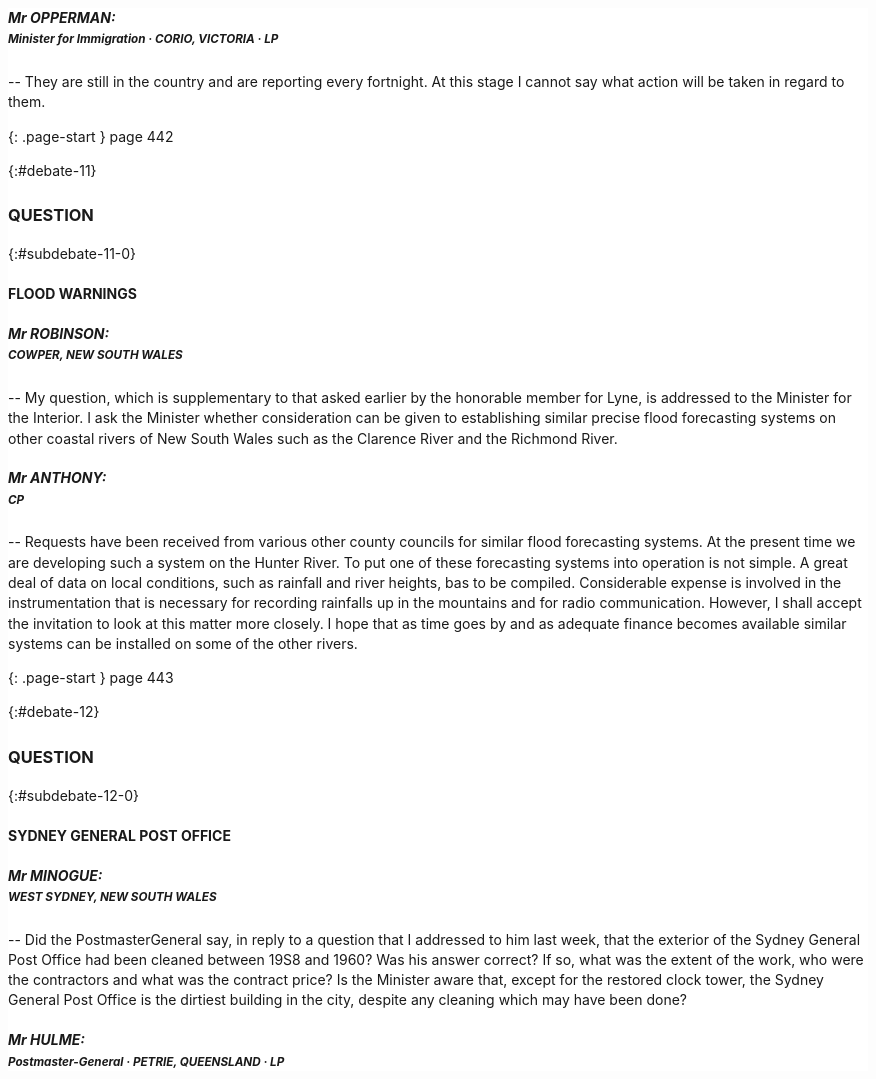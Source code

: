 ##### Mr OPPERMAN:<br><small class="text-muted">Minister for Immigration &middot; CORIO, VICTORIA &middot; LP</small>

-- They are still in the country and are reporting every fortnight. At this stage I cannot say what action will be taken in regard to them. 

{: .page-start }
page 442

{:#debate-11}
### QUESTION

{:#subdebate-11-0}
#### FLOOD WARNINGS

##### Mr ROBINSON:<br><small class="text-muted">COWPER, NEW SOUTH WALES</small>

-- My question, which is supplementary to that asked earlier by the honorable member for Lyne, is addressed to the Minister for the Interior. I ask the Minister whether consideration can be given to establishing similar precise flood forecasting systems on other coastal rivers of New South Wales such as the Clarence River and the Richmond River. 

##### Mr ANTHONY:<br><small class="text-muted">CP</small>

-- Requests have been received from various other county councils for similar flood forecasting systems. At the present time we are developing such a system on the Hunter River. To put one of these forecasting systems into operation is not simple. A great deal of data on local conditions, such as rainfall and river heights, bas to be compiled. Considerable expense is involved in the instrumentation that is necessary for recording rainfalls up in the mountains and for radio communication. However, I shall accept the invitation to look at this matter more closely. I hope that as time goes by and as adequate finance becomes available similar systems can be installed on some of the other rivers. 

{: .page-start }
page 443

{:#debate-12}
### QUESTION

{:#subdebate-12-0}
#### SYDNEY GENERAL POST OFFICE

##### Mr MINOGUE:<br><small class="text-muted">WEST SYDNEY, NEW SOUTH WALES</small>

-- Did the PostmasterGeneral say, in reply to a question that I addressed to him last week, that the exterior of the Sydney General Post Office had been cleaned between 19S8 and 1960? Was his answer correct? If so, what was the extent of the work, who were the contractors and what was the contract price? Is the Minister aware that, except for the restored clock tower, the Sydney General Post Office is the dirtiest building in the city, despite any cleaning which may have been done? 

##### Mr HULME:<br><small class="text-muted">Postmaster-General &middot; PETRIE, QUEENSLAND &middot; LP</small>
